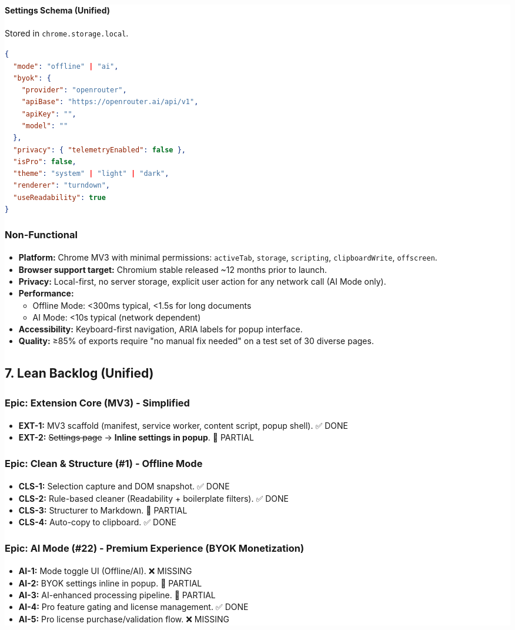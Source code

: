 #### Settings Schema (Unified)

Stored in `chrome.storage.local`.

```json
{
  "mode": "offline" | "ai",
  "byok": {
    "provider": "openrouter",
    "apiBase": "https://openrouter.ai/api/v1",
    "apiKey": "",
    "model": ""
  },
  "privacy": { "telemetryEnabled": false },
  "isPro": false,
  "theme": "system" | "light" | "dark",
  "renderer": "turndown",
  "useReadability": true
}
```

### Non-Functional

*   **Platform:** Chrome MV3 with minimal permissions: `activeTab`, `storage`, `scripting`, `clipboardWrite`, `offscreen`.
*   **Browser support target:** Chromium stable released ~12 months prior to launch.
*   **Privacy:** Local-first, no server storage, explicit user action for any network call (AI Mode only).
*   **Performance:** 
    - Offline Mode: <300ms typical, <1.5s for long documents
    - AI Mode: <10s typical (network dependent)
*   **Accessibility:** Keyboard-first navigation, ARIA labels for popup interface.
*   **Quality:** ≥85% of exports require "no manual fix needed" on a test set of 30 diverse pages.

## 7. Lean Backlog (Unified)

### Epic: Extension Core (MV3) - Simplified
*   **EXT-1:** MV3 scaffold (manifest, service worker, content script, popup shell). ✅ DONE
*   **EXT-2:** ~~Settings page~~ → **Inline settings in popup**. 🔄 PARTIAL

### Epic: Clean & Structure (#1) - Offline Mode
*   **CLS-1:** Selection capture and DOM snapshot. ✅ DONE
*   **CLS-2:** Rule-based cleaner (Readability + boilerplate filters). ✅ DONE
*   **CLS-3:** Structurer to Markdown. 🔄 PARTIAL
*   **CLS-4:** Auto-copy to clipboard. ✅ DONE

### Epic: AI Mode (#22) - Premium Experience (BYOK Monetization)
*   **AI-1:** Mode toggle UI (Offline/AI). ❌ MISSING
*   **AI-2:** BYOK settings inline in popup. 🔄 PARTIAL
*   **AI-3:** AI-enhanced processing pipeline. 🔄 PARTIAL
*   **AI-4:** Pro feature gating and license management. ✅ DONE
*   **AI-5:** Pro license purchase/validation flow. ❌ MISSING
